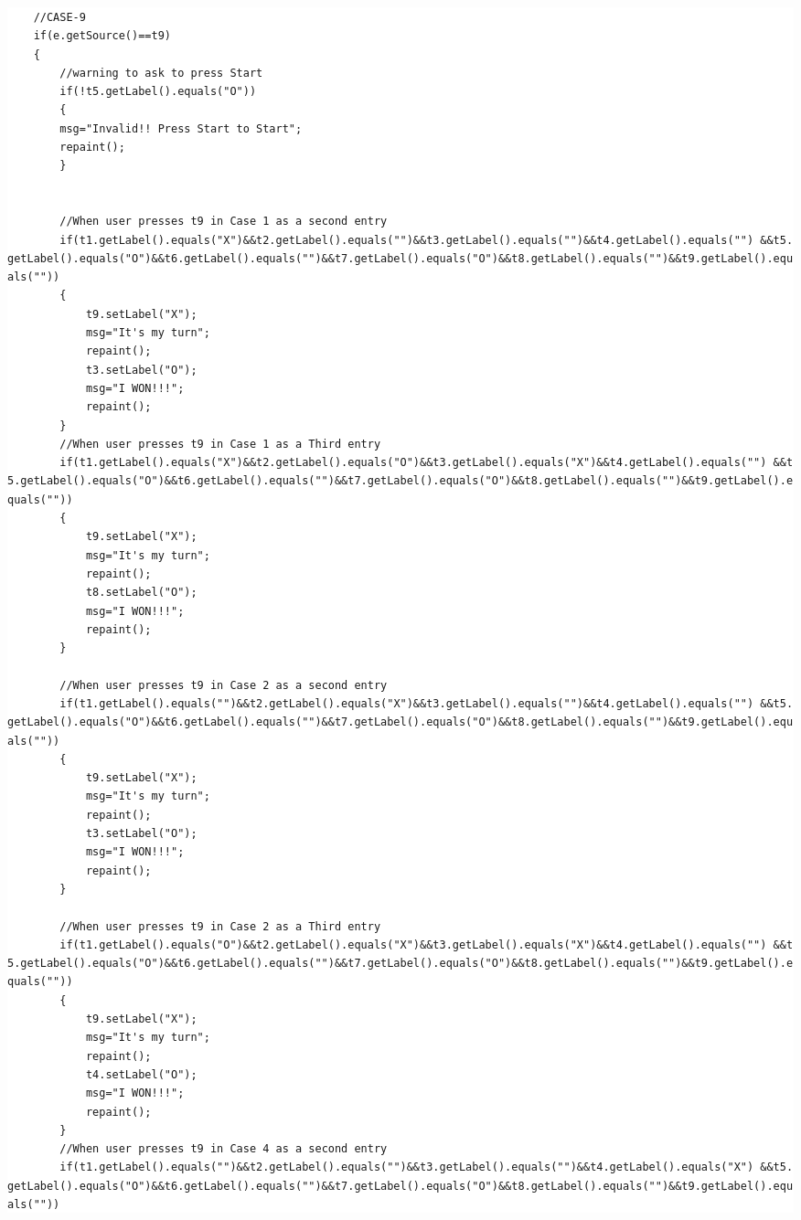 
		//CASE-9
		if(e.getSource()==t9)
		{
			//warning to ask to press Start
			if(!t5.getLabel().equals("O"))
			{
			msg="Invalid!! Press Start to Start";
			repaint();
			}


			//When user presses t9 in Case 1 as a second entry
			if(t1.getLabel().equals("X")&&t2.getLabel().equals("")&&t3.getLabel().equals("")&&t4.getLabel().equals("") &&t5.getLabel().equals("O")&&t6.getLabel().equals("")&&t7.getLabel().equals("O")&&t8.getLabel().equals("")&&t9.getLabel().equals(""))
			{
				t9.setLabel("X");
				msg="It's my turn";
				repaint();
				t3.setLabel("O");
				msg="I WON!!!";
				repaint();	
			}
			//When user presses t9 in Case 1 as a Third entry
			if(t1.getLabel().equals("X")&&t2.getLabel().equals("O")&&t3.getLabel().equals("X")&&t4.getLabel().equals("") &&t5.getLabel().equals("O")&&t6.getLabel().equals("")&&t7.getLabel().equals("O")&&t8.getLabel().equals("")&&t9.getLabel().equals(""))
			{
				t9.setLabel("X");
				msg="It's my turn";
				repaint();
				t8.setLabel("O");
				msg="I WON!!!";
				repaint();	
			}

			//When user presses t9 in Case 2 as a second entry
			if(t1.getLabel().equals("")&&t2.getLabel().equals("X")&&t3.getLabel().equals("")&&t4.getLabel().equals("") &&t5.getLabel().equals("O")&&t6.getLabel().equals("")&&t7.getLabel().equals("O")&&t8.getLabel().equals("")&&t9.getLabel().equals(""))
			{
				t9.setLabel("X");
				msg="It's my turn";
				repaint();
				t3.setLabel("O");
				msg="I WON!!!";
				repaint();	
			}

			//When user presses t9 in Case 2 as a Third entry
			if(t1.getLabel().equals("O")&&t2.getLabel().equals("X")&&t3.getLabel().equals("X")&&t4.getLabel().equals("") &&t5.getLabel().equals("O")&&t6.getLabel().equals("")&&t7.getLabel().equals("O")&&t8.getLabel().equals("")&&t9.getLabel().equals(""))
			{
				t9.setLabel("X");
				msg="It's my turn";
				repaint();
				t4.setLabel("O");
				msg="I WON!!!";
				repaint();	
			}
			//When user presses t9 in Case 4 as a second entry
			if(t1.getLabel().equals("")&&t2.getLabel().equals("")&&t3.getLabel().equals("")&&t4.getLabel().equals("X") &&t5.getLabel().equals("O")&&t6.getLabel().equals("")&&t7.getLabel().equals("O")&&t8.getLabel().equals("")&&t9.getLabel().equals(""))